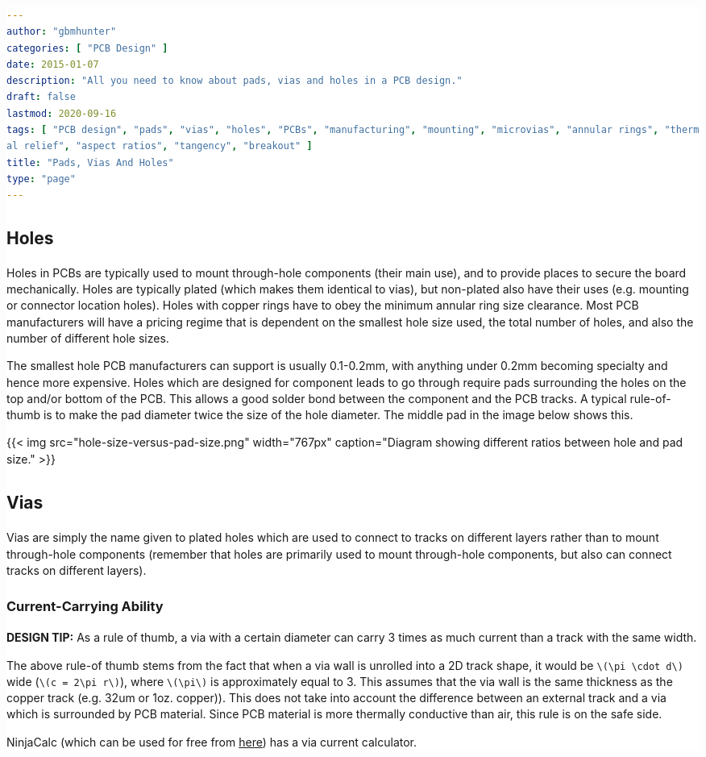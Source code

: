 ```yaml
---
author: "gbmhunter"
categories: [ "PCB Design" ]
date: 2015-01-07
description: "All you need to know about pads, vias and holes in a PCB design."
draft: false
lastmod: 2020-09-16
tags: [ "PCB design", "pads", "vias", "holes", "PCBs", "manufacturing", "mounting", "microvias", "annular rings", "thermal relief", "aspect ratios", "tangency", "breakout" ]
title: "Pads, Vias And Holes"
type: "page"
---
```


## Holes

Holes in PCBs are typically used to mount through-hole components (their main use), and to provide places to secure the board mechanically. Holes are typically plated (which makes them identical to vias), but non-plated also have their uses (e.g. mounting or connector location holes). Holes with copper rings have to obey the minimum annular ring size clearance. Most PCB manufacturers will have a pricing regime that is dependent on the smallest hole size used, the total number of holes, and also the number of different hole sizes.

The smallest hole PCB manufacturers can support is usually 0.1-0.2mm, with anything under 0.2mm becoming specialty and hence more expensive. Holes which are designed for component leads to go through require pads surrounding the holes on the top and/or bottom of the PCB. This allows a good solder bond between the component and the PCB tracks. A typical rule-of-thumb is to make the pad diameter twice the size of the hole diameter. The middle pad in the image below shows this.

{{< img src="hole-size-versus-pad-size.png" width="767px" caption="Diagram showing different ratios between hole and pad size." >}}

## Vias

Vias are simply the name given to plated holes which are used to connect to tracks on different layers rather than to mount through-hole components (remember that holes are primarily used to mount through-hole components, but also can connect tracks on different layers).

### Current-Carrying Ability

**DESIGN TIP:** As a rule of thumb, a via with a certain diameter can carry 3 times as much current than a track with the same width.

The above rule-of thumb stems from the fact that when a via wall is unrolled into a 2D track shape, it would be `\(\pi \cdot d\)` wide (`\(c = 2\pi r\)`), where `\(\pi\)` is approximately equal to 3. This assumes that the via wall is the same thickness as the copper track (e.g. 32um or 1oz. copper)). This does not take into account the difference between an external track and a via which is surrounded by PCB material. Since PCB material is more thermally conductive than air, this rule is on the safe side.

NinjaCalc (which can be used for free from [here](http://gbmhunter.github.io/NinjaCalc/)) has a via current calculator.


[^pcb-directory-what-is-an-annular-ring]: <https://www.pcbdirectory.com/community/what-is-an-annular-ring>, retrieved 2020-09-16.
